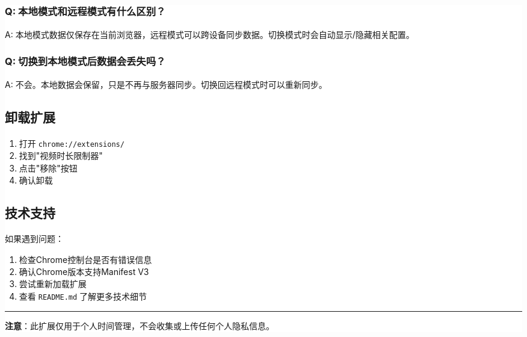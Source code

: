 ### Q: 本地模式和远程模式有什么区别？
A: 本地模式数据仅保存在当前浏览器，远程模式可以跨设备同步数据。切换模式时会自动显示/隐藏相关配置。

### Q: 切换到本地模式后数据会丢失吗？
A: 不会。本地数据会保留，只是不再与服务器同步。切换回远程模式时可以重新同步。

## 卸载扩展

1. 打开 `chrome://extensions/`
2. 找到"视频时长限制器"
3. 点击"移除"按钮
4. 确认卸载

## 技术支持

如果遇到问题：
1. 检查Chrome控制台是否有错误信息
2. 确认Chrome版本支持Manifest V3
3. 尝试重新加载扩展
4. 查看 `README.md` 了解更多技术细节

---

**注意**：此扩展仅用于个人时间管理，不会收集或上传任何个人隐私信息。